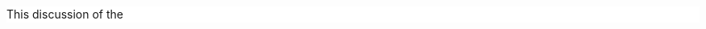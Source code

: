 This discussion of the <template> tag completes the tour of <category>
subelements.   To summarize: every category has a <pattern> and a <template>,
and optionally a <that> and/or <topic>.   The remaining AIML tags discussed in
the subsections below are all subtags of <template>.  

j. <random>

The purpose of the <random> tag is to allow the bot to select one of a list of
responses randomly.  The distribution of selections should be random uniform:
no response has higher probability of selection than the other choices.    The
<random> tag uses the <li> subtag to indicate selections.  The <li> items may
contain any valid <template> expression.

The AIML interpreter replaces the <random> tag and its contents with the value
of the evaluated <li> expression.  

Example:

```xml
<category><pattern>PURPOSE</pattern>

<template>

<random>

<li>I'm here to help you in any way I can.</li>

<li>I am a mobile virtual assistant, ready to do what I can for you.</li>

<li>I'm here to help.</li>

</random>

</template>

</category>
```

Sample dialog:

**Human**: Purpose?<br>
**Robot**: I’m here to help<br>
**Human**: Purpose:<br>
**Robot**: I am a mobile virtual assistant, ready to do what I can for you.


k. <condition name="predicate" value="v"> and <condition var=”varname” value=
”v”>

The <condition> tag has three basic forms. described in this and the next two
subsections.  The first type is known as the “one-shot condition” and contains
both a predicate name and a value attribute.   If the named predicate value
equals the given value, the AIML interpreter replaces the <condition> tag and
its contents with the result of evaluating those contents.   If the values are
not equal, the <condition> expression is replaced with a blank.
